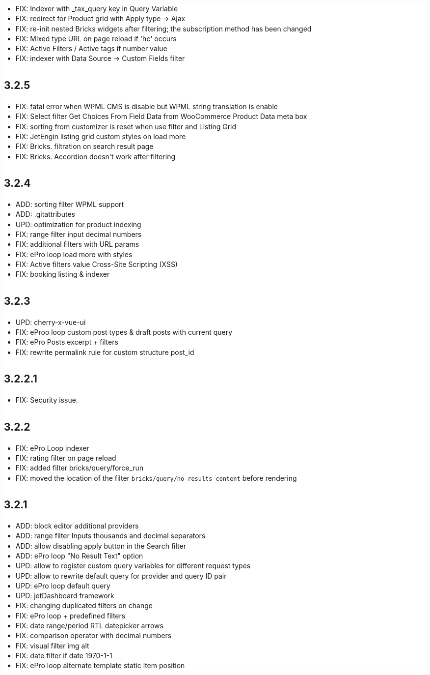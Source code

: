 - FIX: Indexer with \_tax_query key in Query Variable
- FIX: redirect for Product grid with Apply type -> Ajax
- FIX: re-init nested Bricks widgets after filtering; the subscription method has been changed
- FIX: Mixed type URL on page reload if 'hc' occurs
- FIX: Active Filters / Active tags if number value
- FIX: indexer with Data Source -> Custom Fields filter

## 3.2.5

- FIX: fatal error when WPML CMS is disable but WPML string translation is enable
- FIX: Select filter Get Choices From Field Data from WooCommerce Product Data meta box
- FIX: sorting from customizer is reset when use filter and Listing Grid
- FIX: JetEngin listing grid custom styles on load more
- FIX: Bricks. filtration on search result page
- FIX: Bricks. Accordion doesn't work after filtering

## 3.2.4

- ADD: sorting filter WPML support
- ADD: .gitattributes
- UPD: optimization for product indexing
- FIX: range filter input decimal numbers
- FIX: additional filters with URL params
- FIX: ePro loop load more with styles
- FIX: Active filters value Cross-Site Scripting (XSS)
- FIX: booking listing & indexer

## 3.2.3

- UPD: cherry-x-vue-ui
- FIX: eProo loop custom post types & draft posts with current query
- FIX: ePro Posts excerpt + filters
- FIX: rewrite permalink rule for custom structure post_id

## 3.2.2.1

- FIX: Security issue.

## 3.2.2

- FIX: ePro Loop indexer
- FIX: rating filter on page reload
- FIX: added filter bricks/query/force_run
- FIX: moved the location of the filter `bricks/query/no_results_content` before rendering

## 3.2.1

- ADD: block editor additional providers
- ADD: range filter Inputs thousands and decimal separators
- ADD: allow disabling apply button in the Search filter
- ADD: ePro loop "No Result Text" option
- UPD: allow to register custom query variables for different request types
- UPD: allow to rewrite default query for provider and query ID pair
- UPD: ePro loop default query
- UPD: jetDashboard framework
- FIX: changing duplicated filters on change
- FIX: ePro loop + predefined filters
- FIX: date range/period RTL datepicker arrows
- FIX: comparison operator with decimal numbers
- FIX: visual filter img alt
- FIX: date filter if date 1970-1-1
- FIX: ePro loop alternate template static item position